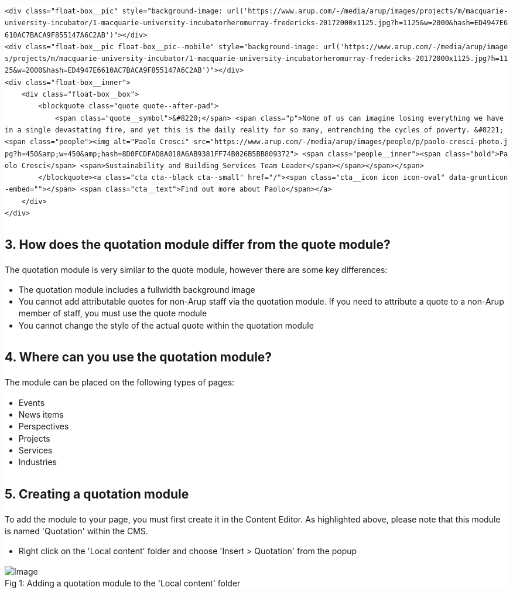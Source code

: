 	<div class="float-box__pic" style="background-image: url('https://www.arup.com/-/media/arup/images/projects/m/macquarie-university-incubator/1-macquarie-university-incubatorheromurray-fredericks-20172000x1125.jpg?h=1125&w=2000&hash=ED4947E6610AC7BACA9F855147A6C2AB')"></div>
	<div class="float-box__pic float-box__pic--mobile" style="background-image: url('https://www.arup.com/-/media/arup/images/projects/m/macquarie-university-incubator/1-macquarie-university-incubatorheromurray-fredericks-20172000x1125.jpg?h=1125&w=2000&hash=ED4947E6610AC7BACA9F855147A6C2AB')"></div>
	<div class="float-box__inner">
		<div class="float-box__box">
			<blockquote class="quote quote--after-pad">
				<span class="quote__symbol">&#8220;</span> <span class="p">None of us can imagine losing everything we have in a single devastating fire, and yet this is the daily reality for so many, entrenching the cycles of poverty. &#8221; <span class="people"><img alt="Paolo Cresci" src="https://www.arup.com/-/media/arup/images/people/p/paolo-cresci-photo.jpg?h=450&amp;w=450&amp;hash=8D0FCDFAD8A018A6AB9381FF74B026B5BB809372"> <span class="people__inner"><span class="bold">Paolo Cresci</span> <span>Sustainability and Building Services Team Leader</span></span></span></span>
			</blockquote><a class="cta cta--black cta--small" href="/"><span class="cta__icon icon icon-oval" data-grunticon-embed=""></span> <span class="cta__text">Find out more about Paolo</span></a>
		</div>
	</div>
</div>
<section class="container" id="how">
	<div class="rich-text">
		<div class="reveal rich-text__content">
			<h2>3. How does the quotation module differ from the quote module?</h2>
			<p>The quotation module is very similar to the quote module, however there are some key differences:</p>
			<ul>
				<li>The quotation module includes a fullwidth background image</li>
				<li>You cannot add attributable quotes for non-Arup staff via the quotation module. If you need to attribute a quote to a non-Arup member of staff, you must use the quote module</li>
				<li>You cannot change the style of the actual quote within the quotation module</li>
			</ul>
		</div>
	</div>
</section>
<section class="container" id="where">
	<div class="rich-text">
		<div class="reveal rich-text__content">
			<h2>4. Where can you use the quotation module?</h2>
			<p>The module can be placed on the following types of pages:</p>
			<ul>
				<li>Events</li>
				<li>News items</li>
				<li>Perspectives</li>
				<li>Projects</li>
				<li>Services</li>
				<li>Industries</li>
			</ul>
		</div>
	</div>
</section>
<section class="container" id="creating">
	<div class="rich-text">
		<div class="reveal rich-text__content">
			<h2>5. Creating a quotation module</h2>
			<p>To add the module to your page, you must first create it in the Content Editor. As highlighted above, please note that this module is named 'Quotation' within the CMS.</p>
			<ul>
				<li>Right click on the 'Local content' folder and choose 'Insert &gt; Quotation' from the popup</li>
			</ul>
			<div class="training-image"><img alt="Image" class="mainImg" src="/images/quotation/create-quotation.jpg"></div>
			<div class="halfbleed__detail">
				Fig 1: Adding a quotation module to the 'Local content' folder
			</div>
			<ul>